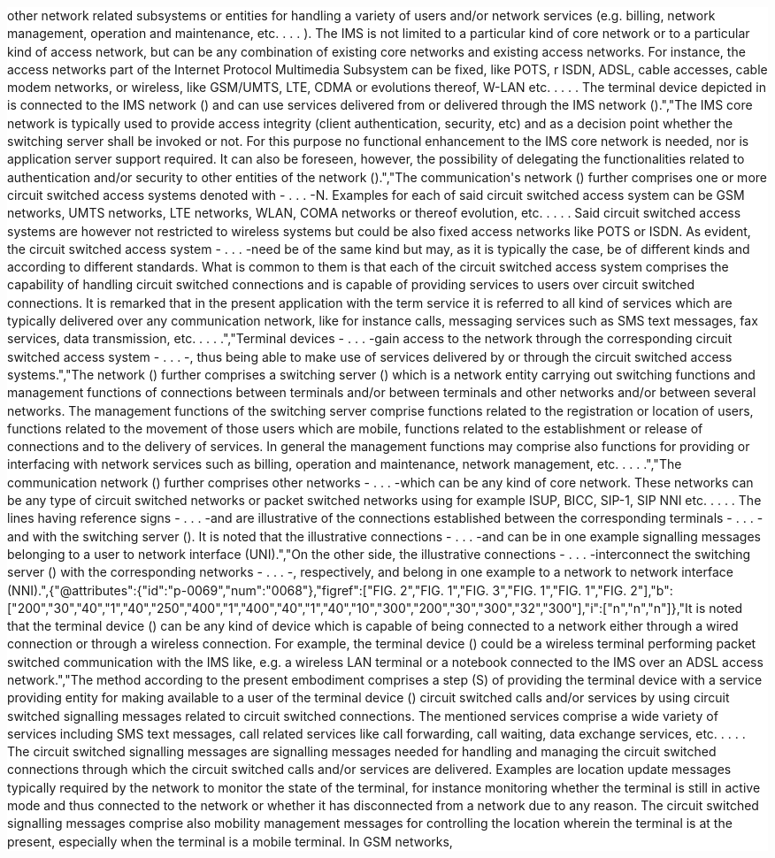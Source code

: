 other network related subsystems or entities for handling a variety of users and\/or network services (e.g. billing, network management, operation and maintenance, etc. . . . ). The IMS is not limited to a particular kind of core network or to a particular kind of access network, but can be any combination of existing core networks and existing access networks. For instance, the access networks part of the Internet Protocol Multimedia Subsystem can be fixed, like POTS, r ISDN, ADSL, cable accesses, cable modem networks, or wireless, like GSM\/UMTS, LTE, CDMA or evolutions thereof, W-LAN etc. . . . . The terminal device  depicted in  is connected to the IMS network () and can use services delivered from or delivered through the IMS network ().","The IMS core network is typically used to provide access integrity (client authentication, security, etc) and as a decision point whether the switching server shall be invoked or not. For this purpose no functional enhancement to the IMS core network is needed, nor is application server support required. It can also be foreseen, however, the possibility of delegating the functionalities related to authentication and\/or security to other entities of the network ().","The communication's network () further comprises one or more circuit switched access systems denoted with - . . . -N. Examples for each of said circuit switched access system can be GSM networks, UMTS networks, LTE networks, WLAN, COMA networks or thereof evolution, etc. . . . . Said circuit switched access systems are however not restricted to wireless systems but could be also fixed access networks like POTS or ISDN. As evident, the circuit switched access system - . . . -need be of the same kind but may, as it is typically the case, be of different kinds and according to different standards. What is common to them is that each of the circuit switched access system comprises the capability of handling circuit switched connections and is capable of providing services to users over circuit switched connections. It is remarked that in the present application with the term service it is referred to all kind of services which are typically delivered over any communication network, like for instance calls, messaging services such as SMS text messages, fax services, data transmission, etc. . . . .","Terminal devices - . . . -gain access to the network through the corresponding circuit switched access system - . . . -, thus being able to make use of services delivered by or through the circuit switched access systems.","The network () further comprises a switching server () which is a network entity carrying out switching functions and management functions of connections between terminals and\/or between terminals and other networks and\/or between several networks. The management functions of the switching server comprise functions related to the registration or location of users, functions related to the movement of those users which are mobile, functions related to the establishment or release of connections and to the delivery of services. In general the management functions may comprise also functions for providing or interfacing with network services such as billing, operation and maintenance, network management, etc. . . . .","The communication network () further comprises other networks - . . . -which can be any kind of core network. These networks can be any type of circuit switched networks or packet switched networks using for example ISUP, BICC, SIP-1, SIP NNI etc. . . . . The lines having reference signs - . . . -and  are illustrative of the connections established between the corresponding terminals - . . . -and  with the switching server (). It is noted that the illustrative connections - . . . -and  can be in one example signalling messages belonging to a user to network interface (UNI).","On the other side, the illustrative connections - . . . -interconnect the switching server () with the corresponding networks - . . . -, respectively, and belong in one example to a network to network interface (NNI).",{"@attributes":{"id":"p-0069","num":"0068"},"figref":["FIG. 2","FIG. 1","FIG. 3","FIG. 1","FIG. 1","FIG. 2"],"b":["200","30","40","1","40","250","400","1","400","40","1","40","10","300","200","30","300","32","300"],"i":["n","n","n"]},"It is noted that the terminal device () can be any kind of device which is capable of being connected to a network either through a wired connection or through a wireless connection. For example, the terminal device () could be a wireless terminal performing packet switched communication with the IMS like, e.g. a wireless LAN terminal or a notebook connected to the IMS over an ADSL access network.","The method according to the present embodiment comprises a step (S) of providing the terminal device with a service providing entity for making available to a user of the terminal device () circuit switched calls and\/or services by using circuit switched signalling messages related to circuit switched connections. The mentioned services comprise a wide variety of services including SMS text messages, call related services like call forwarding, call waiting, data exchange services, etc. . . . . The circuit switched signalling messages are signalling messages needed for handling and managing the circuit switched connections through which the circuit switched calls and\/or services are delivered. Examples are location update messages typically required by the network to monitor the state of the terminal, for instance monitoring whether the terminal is still in active mode and thus connected to the network or whether it has disconnected from a network due to any reason. The circuit switched signalling messages comprise also mobility management messages for controlling the location wherein the terminal is at the present, especially when the terminal is a mobile terminal. In GSM networks,
